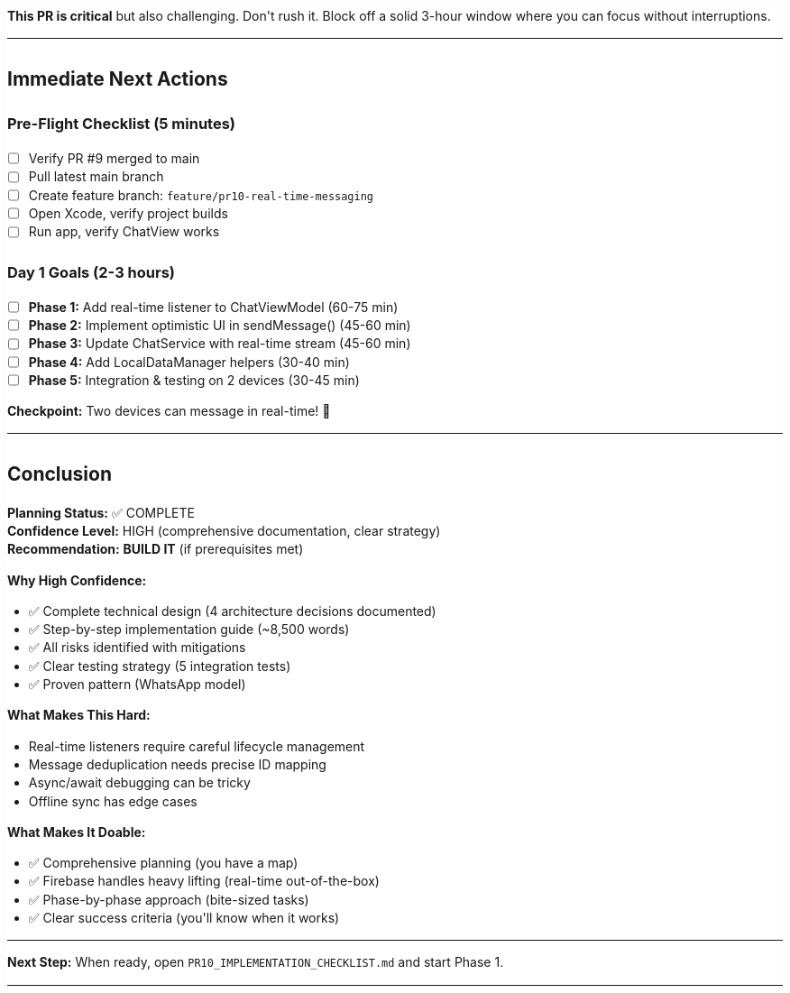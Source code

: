 **This PR is critical** but also challenging. Don't rush it. Block off a solid 3-hour window where you can focus without interruptions.

---

## Immediate Next Actions

### Pre-Flight Checklist (5 minutes)
- [ ] Verify PR #9 merged to main
- [ ] Pull latest main branch
- [ ] Create feature branch: `feature/pr10-real-time-messaging`
- [ ] Open Xcode, verify project builds
- [ ] Run app, verify ChatView works

### Day 1 Goals (2-3 hours)
- [ ] **Phase 1:** Add real-time listener to ChatViewModel (60-75 min)
- [ ] **Phase 2:** Implement optimistic UI in sendMessage() (45-60 min)
- [ ] **Phase 3:** Update ChatService with real-time stream (45-60 min)
- [ ] **Phase 4:** Add LocalDataManager helpers (30-40 min)
- [ ] **Phase 5:** Integration & testing on 2 devices (30-45 min)

**Checkpoint:** Two devices can message in real-time! 🎉

---

## Conclusion

**Planning Status:** ✅ COMPLETE  
**Confidence Level:** HIGH (comprehensive documentation, clear strategy)  
**Recommendation:** **BUILD IT** (if prerequisites met)

**Why High Confidence:**
- ✅ Complete technical design (4 architecture decisions documented)
- ✅ Step-by-step implementation guide (~8,500 words)
- ✅ All risks identified with mitigations
- ✅ Clear testing strategy (5 integration tests)
- ✅ Proven pattern (WhatsApp model)

**What Makes This Hard:**
- Real-time listeners require careful lifecycle management
- Message deduplication needs precise ID mapping
- Async/await debugging can be tricky
- Offline sync has edge cases

**What Makes It Doable:**
- ✅ Comprehensive planning (you have a map)
- ✅ Firebase handles heavy lifting (real-time out-of-the-box)
- ✅ Phase-by-phase approach (bite-sized tasks)
- ✅ Clear success criteria (you'll know when it works)

---

**Next Step:** When ready, open `PR10_IMPLEMENTATION_CHECKLIST.md` and start Phase 1.

---